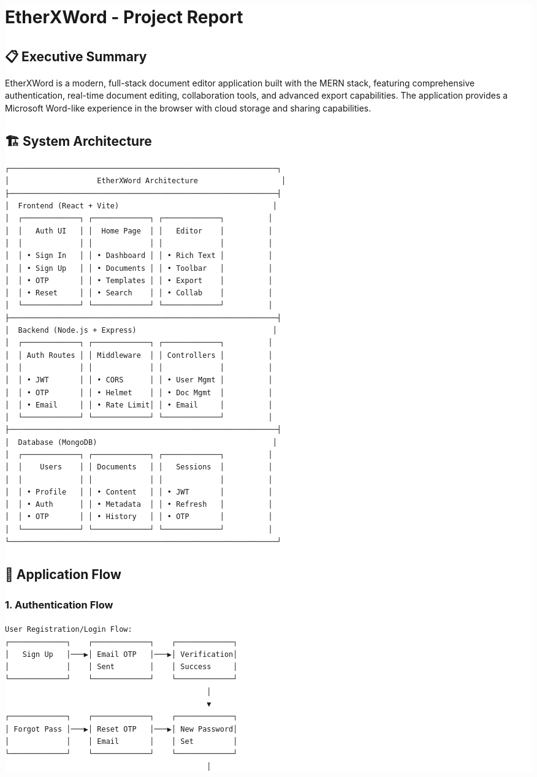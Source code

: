 # EtherXWord - Project Report

## 📋 Executive Summary

EtherXWord is a modern, full-stack document editor application built with the MERN stack, featuring comprehensive authentication, real-time document editing, collaboration tools, and advanced export capabilities. The application provides a Microsoft Word-like experience in the browser with cloud storage and sharing capabilities.

## 🏗️ System Architecture

```
┌─────────────────────────────────────────────────────────────┐
│                    EtherXWord Architecture                   │
├─────────────────────────────────────────────────────────────┤
│  Frontend (React + Vite)                                   │
│  ┌─────────────┐ ┌─────────────┐ ┌─────────────┐          │
│  │   Auth UI   │ │  Home Page  │ │   Editor    │          │
│  │             │ │             │ │             │          │
│  │ • Sign In   │ │ • Dashboard │ │ • Rich Text │          │
│  │ • Sign Up   │ │ • Documents │ │ • Toolbar   │          │
│  │ • OTP       │ │ • Templates │ │ • Export    │          │
│  │ • Reset     │ │ • Search    │ │ • Collab    │          │
│  └─────────────┘ └─────────────┘ └─────────────┘          │
├─────────────────────────────────────────────────────────────┤
│  Backend (Node.js + Express)                               │
│  ┌─────────────┐ ┌─────────────┐ ┌─────────────┐          │
│  │ Auth Routes │ │ Middleware  │ │ Controllers │          │
│  │             │ │             │ │             │          │
│  │ • JWT       │ │ • CORS      │ │ • User Mgmt │          │
│  │ • OTP       │ │ • Helmet    │ │ • Doc Mgmt  │          │
│  │ • Email     │ │ • Rate Limit│ │ • Email     │          │
│  └─────────────┘ └─────────────┘ └─────────────┘          │
├─────────────────────────────────────────────────────────────┤
│  Database (MongoDB)                                        │
│  ┌─────────────┐ ┌─────────────┐ ┌─────────────┐          │
│  │    Users    │ │ Documents   │ │   Sessions  │          │
│  │             │ │             │ │             │          │
│  │ • Profile   │ │ • Content   │ │ • JWT       │          │
│  │ • Auth      │ │ • Metadata  │ │ • Refresh   │          │
│  │ • OTP       │ │ • History   │ │ • OTP       │          │
│  └─────────────┘ └─────────────┘ └─────────────┘          │
└─────────────────────────────────────────────────────────────┘
```

## 🔄 Application Flow

### 1. Authentication Flow
```
User Registration/Login Flow:
┌─────────────┐    ┌─────────────┐    ┌─────────────┐
│   Sign Up   │───▶│ Email OTP   │───▶│ Verification│
│             │    │ Sent        │    │ Success     │
└─────────────┘    └─────────────┘    └─────────────┘
                                              │
                                              ▼
┌─────────────┐    ┌─────────────┐    ┌─────────────┐
│ Forgot Pass │───▶│ Reset OTP   │───▶│ New Password│
│             │    │ Email       │    │ Set         │
└─────────────┘    └─────────────┘    └─────────────┘
                                              │
```